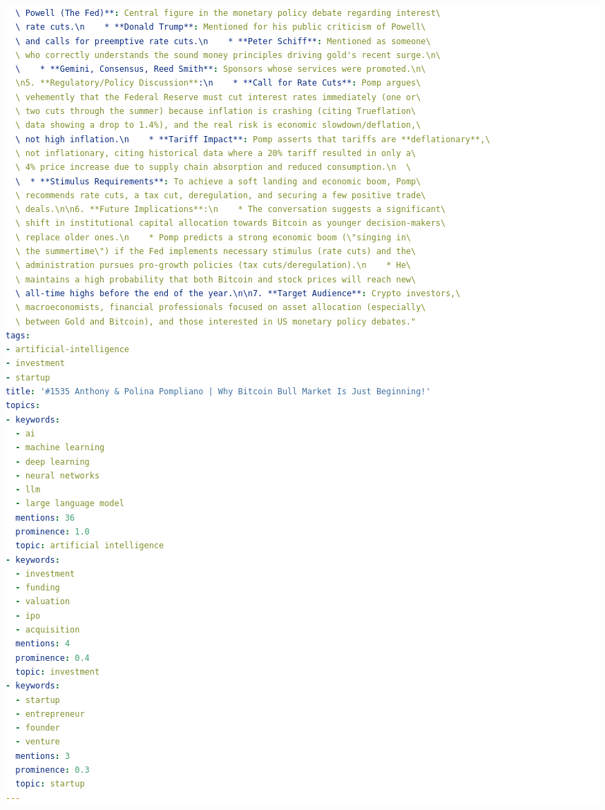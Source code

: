 ```yaml
  \ Powell (The Fed)**: Central figure in the monetary policy debate regarding interest\
  \ rate cuts.\n    * **Donald Trump**: Mentioned for his public criticism of Powell\
  \ and calls for preemptive rate cuts.\n    * **Peter Schiff**: Mentioned as someone\
  \ who correctly understands the sound money principles driving gold's recent surge.\n\
  \    * **Gemini, Consensus, Reed Smith**: Sponsors whose services were promoted.\n\
  \n5. **Regulatory/Policy Discussion**:\n    * **Call for Rate Cuts**: Pomp argues\
  \ vehemently that the Federal Reserve must cut interest rates immediately (one or\
  \ two cuts through the summer) because inflation is crashing (citing Trueflation\
  \ data showing a drop to 1.4%), and the real risk is economic slowdown/deflation,\
  \ not high inflation.\n    * **Tariff Impact**: Pomp asserts that tariffs are **deflationary**,\
  \ not inflationary, citing historical data where a 20% tariff resulted in only a\
  \ 4% price increase due to supply chain absorption and reduced consumption.\n  \
  \  * **Stimulus Requirements**: To achieve a soft landing and economic boom, Pomp\
  \ recommends rate cuts, a tax cut, deregulation, and securing a few positive trade\
  \ deals.\n\n6. **Future Implications**:\n    * The conversation suggests a significant\
  \ shift in institutional capital allocation towards Bitcoin as younger decision-makers\
  \ replace older ones.\n    * Pomp predicts a strong economic boom (\"singing in\
  \ the summertime\") if the Fed implements necessary stimulus (rate cuts) and the\
  \ administration pursues pro-growth policies (tax cuts/deregulation).\n    * He\
  \ maintains a high probability that both Bitcoin and stock prices will reach new\
  \ all-time highs before the end of the year.\n\n7. **Target Audience**: Crypto investors,\
  \ macroeconomists, financial professionals focused on asset allocation (especially\
  \ between Gold and Bitcoin), and those interested in US monetary policy debates."
tags:
- artificial-intelligence
- investment
- startup
title: '#1535 Anthony & Polina Pompliano | Why Bitcoin Bull Market Is Just Beginning!'
topics:
- keywords:
  - ai
  - machine learning
  - deep learning
  - neural networks
  - llm
  - large language model
  mentions: 36
  prominence: 1.0
  topic: artificial intelligence
- keywords:
  - investment
  - funding
  - valuation
  - ipo
  - acquisition
  mentions: 4
  prominence: 0.4
  topic: investment
- keywords:
  - startup
  - entrepreneur
  - founder
  - venture
  mentions: 3
  prominence: 0.3
  topic: startup
---
```





